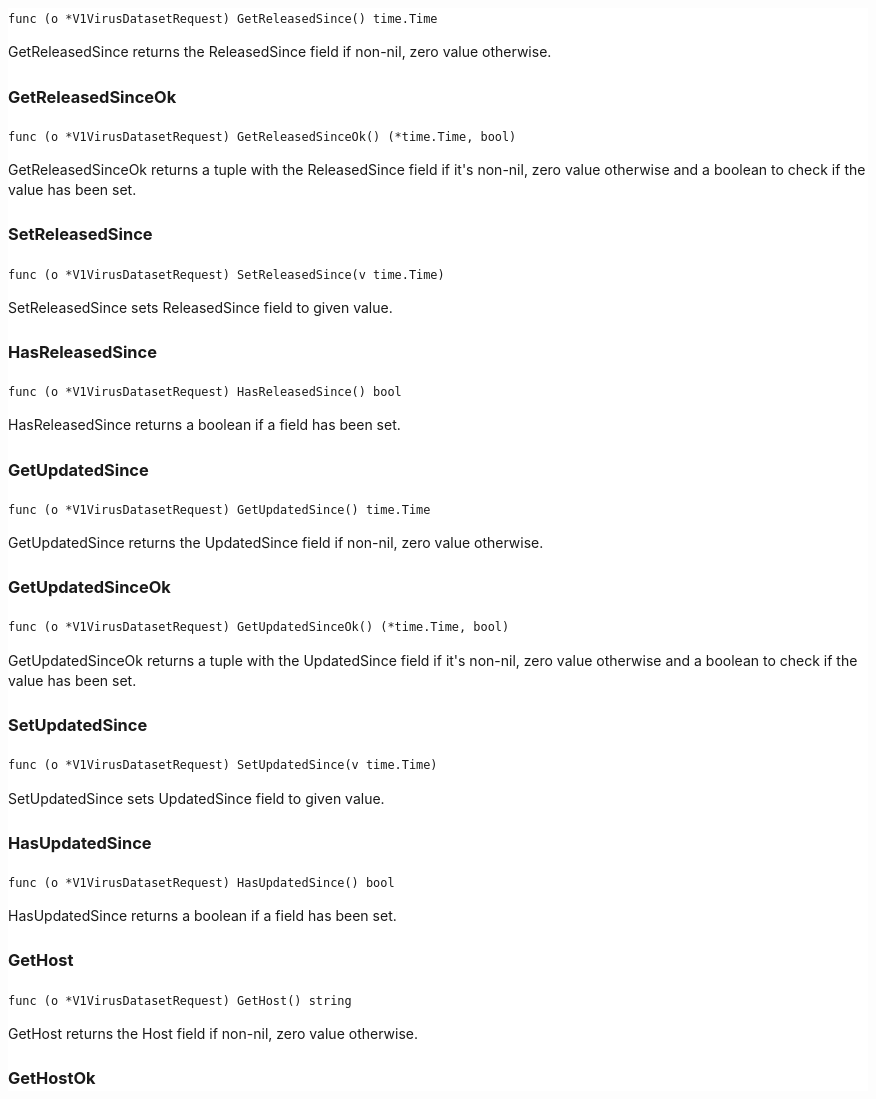 `func (o *V1VirusDatasetRequest) GetReleasedSince() time.Time`

GetReleasedSince returns the ReleasedSince field if non-nil, zero value otherwise.

### GetReleasedSinceOk

`func (o *V1VirusDatasetRequest) GetReleasedSinceOk() (*time.Time, bool)`

GetReleasedSinceOk returns a tuple with the ReleasedSince field if it's non-nil, zero value otherwise
and a boolean to check if the value has been set.

### SetReleasedSince

`func (o *V1VirusDatasetRequest) SetReleasedSince(v time.Time)`

SetReleasedSince sets ReleasedSince field to given value.

### HasReleasedSince

`func (o *V1VirusDatasetRequest) HasReleasedSince() bool`

HasReleasedSince returns a boolean if a field has been set.

### GetUpdatedSince

`func (o *V1VirusDatasetRequest) GetUpdatedSince() time.Time`

GetUpdatedSince returns the UpdatedSince field if non-nil, zero value otherwise.

### GetUpdatedSinceOk

`func (o *V1VirusDatasetRequest) GetUpdatedSinceOk() (*time.Time, bool)`

GetUpdatedSinceOk returns a tuple with the UpdatedSince field if it's non-nil, zero value otherwise
and a boolean to check if the value has been set.

### SetUpdatedSince

`func (o *V1VirusDatasetRequest) SetUpdatedSince(v time.Time)`

SetUpdatedSince sets UpdatedSince field to given value.

### HasUpdatedSince

`func (o *V1VirusDatasetRequest) HasUpdatedSince() bool`

HasUpdatedSince returns a boolean if a field has been set.

### GetHost

`func (o *V1VirusDatasetRequest) GetHost() string`

GetHost returns the Host field if non-nil, zero value otherwise.

### GetHostOk
